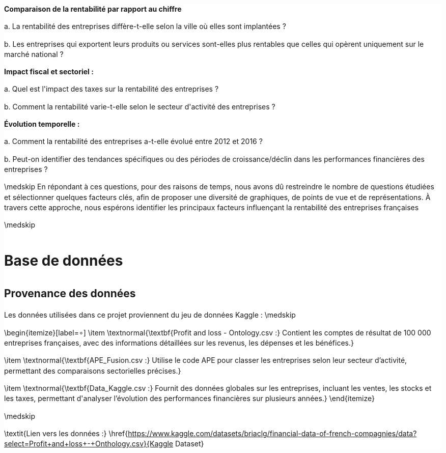  
 **Comparaison de la rentabilité par rapport au chiffre** 

 a. La rentabilité des entreprises diffère-t-elle selon la ville où elles sont implantées ?

 b. Les entreprises qui exportent leurs produits ou services sont-elles plus rentables que celles qui opèrent uniquement sur le marché national ?
 
 
 
  **Impact fiscal et sectoriel :**

 a. Quel est l'impact des taxes sur la rentabilité des entreprises ?

 b. Comment la rentabilité varie-t-elle selon le secteur d'activité des entreprises ?


 **Évolution temporelle :**

 a. Comment la rentabilité des entreprises a-t-elle évolué entre 2012 et 2016 ?

 b. Peut-on identifier des tendances spécifiques ou des périodes de croissance/déclin dans les performances financières des entreprises ?
 

\medskip
En répondant à ces questions, pour des raisons de temps, nous avons dû restreindre le nombre de questions étudiées et sélectionner quelques facteurs clés, afin de proposer une diversité de graphiques, de points de vue et de représentations. À travers cette approche, nous espérons identifier les principaux facteurs influençant la rentabilité des entreprises françaises

\medskip



# Base de données

## Provenance des données


Les données utilisées dans ce projet proviennent du jeu de données Kaggle :
\medskip

\begin{itemize}[label=$\circ$]
  \item \textnormal{\textbf{Profit and loss \- Ontology.csv :} Contient les comptes de résultat de 100 000 entreprises françaises, avec des informations détaillées sur les revenus, les dépenses et les bénéfices.}
  
  \item \textnormal{\textbf{APE\_Fusion.csv :} Utilise le code APE pour classer les entreprises selon leur secteur d’activité, permettant des comparaisons sectorielles précises.}

  \item \textnormal{\textbf{Data\_Kaggle.csv :} Fournit des données globales sur les entreprises, incluant les ventes, les stocks et les taxes, permettant d'analyser l’évolution des performances financières sur plusieurs années.}
\end{itemize}

\medskip

\textit{Lien vers les données :} \href{https://www.kaggle.com/datasets/briaclg/financial-data-of-french-compagnies/data?select=Profit+and+loss+-+Onthology.csv}{Kaggle Dataset}
